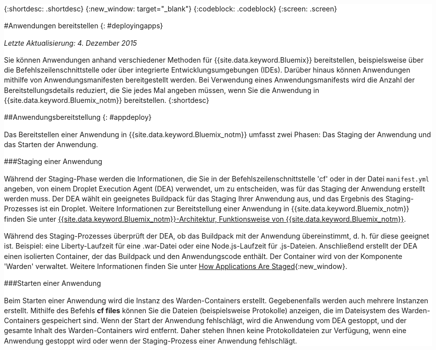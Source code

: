 {:shortdesc: .shortdesc}
{:new_window: target="_blank"}
{:codeblock: .codeblock}
{:screen: .screen}

#Anwendungen bereitstellen
{: #deployingapps}

*Letzte Aktualisierung: 4. Dezember 2015*

Sie können Anwendungen anhand verschiedener Methoden für {{site.data.keyword.Bluemix}} bereitstellen, beispielsweise über die Befehlszeilenschnittstelle oder über integrierte Entwicklungsumgebungen (IDEs). Darüber hinaus können Anwendungen mithilfe von Anwendungsmanifesten bereitgestellt werden. Bei Verwendung eines Anwendungsmanifests wird die Anzahl der Bereitstellungsdetails reduziert, die Sie jedes Mal angeben müssen, wenn Sie die Anwendung in {{site.data.keyword.Bluemix_notm}} bereitstellen.
{:shortdesc}

##Anwendungsbereitstellung
{: #appdeploy}

Das Bereitstellen einer Anwendung in
{{site.data.keyword.Bluemix_notm}} umfasst zwei Phasen: Das Staging der Anwendung und das Starten der
Anwendung. 

###Staging einer Anwendung

Während der Staging-Phase werden die Informationen, die Sie in der
Befehlszeilenschnittstelle 'cf' oder in der Datei `manifest.yml` angeben, von einem Droplet Execution Agent (DEA) verwendet, um zu entscheiden,
was für das Staging der Anwendung erstellt werden muss. Der DEA wählt ein geeignetes Buildpack für das Staging Ihrer Anwendung aus, und das Ergebnis des
Staging-Prozesses ist ein Droplet. Weitere Informationen zur Bereitstellung einer Anwendung in {{site.data.keyword.Bluemix_notm}} finden Sie unter
[{{site.data.keyword.Bluemix_notm}}-Architektur, Funktionsweise von {{site.data.keyword.Bluemix_notm}}](../overview/index.html#ov_arch). 

Während des Staging-Prozesses überprüft der DEA, ob das Buildpack
mit der Anwendung übereinstimmt, d. h. für diese geeignet ist. Beispiel: eine Liberty-Laufzeit für eine .war-Datei oder eine Node.js-Laufzeit für .js-Dateien. Anschließend erstellt der DEA einen isolierten Container, der das Buildpack und den Anwendungscode enthält. Der Container wird von der Komponente 'Warden'
verwaltet. Weitere Informationen finden Sie unter [How Applications Are Staged](http://docs.cloudfoundry.org/concepts/how-applications-are-staged.html){:new_window}.

###Starten einer Anwendung

Beim Starten einer Anwendung wird die Instanz des Warden-Containers erstellt. Gegebenenfalls werden auch
mehrere Instanzen erstellt. Mithilfe des Befehls **cf files** können Sie die Dateien (beispielsweise Protokolle) anzeigen, die im
Dateisystem des Warden-Containers gespeichert sind. Wenn der Start der Anwendung fehlschlägt, wird die Anwendung vom DEA gestoppt, und der gesamte Inhalt des
Warden-Containers wird entfernt. Daher stehen Ihnen keine Protokolldateien zur Verfügung, wenn eine Anwendung gestoppt wird oder wenn der Staging-Prozess einer
Anwendung fehlschlägt. 
